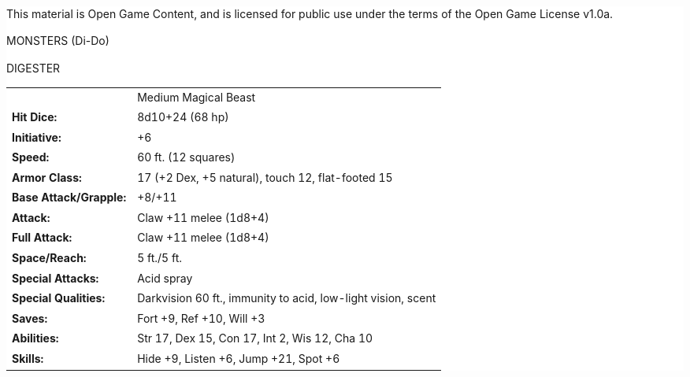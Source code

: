 This material is Open Game Content, and is licensed for public use under
the terms of the Open Game License v1.0a.

MONSTERS (Di-Do)

DIGESTER

<table>
<tbody>
<tr class="odd">
<td></td>
<td>Medium Magical Beast</td>
</tr>
<tr class="even">
<td><strong>Hit Dice:</strong></td>
<td>8d10+24 (68 hp)</td>
</tr>
<tr class="odd">
<td><strong>Initiative:</strong></td>
<td>+6</td>
</tr>
<tr class="even">
<td><strong>Speed:</strong></td>
<td>60 ft. (12 squares)</td>
</tr>
<tr class="odd">
<td><strong>Armor Class:</strong></td>
<td>17 (+2 Dex, +5 natural), touch 12, flat-footed 15</td>
</tr>
<tr class="even">
<td><strong>Base Attack/Grapple:</strong></td>
<td>+8/+11</td>
</tr>
<tr class="odd">
<td><strong>Attack:</strong></td>
<td>Claw +11 melee (1d8+4)</td>
</tr>
<tr class="even">
<td><strong>Full Attack:</strong></td>
<td>Claw +11 melee (1d8+4)</td>
</tr>
<tr class="odd">
<td><strong>Space/Reach:</strong></td>
<td>5 ft./5 ft.</td>
</tr>
<tr class="even">
<td><strong>Special Attacks:</strong></td>
<td>Acid spray</td>
</tr>
<tr class="odd">
<td><strong>Special Qualities:</strong></td>
<td>Darkvision 60 ft., immunity to acid, low-light vision, scent</td>
</tr>
<tr class="even">
<td><strong>Saves:</strong></td>
<td>Fort +9, Ref +10, Will +3</td>
</tr>
<tr class="odd">
<td><strong>Abilities:</strong></td>
<td>Str 17, Dex 15, Con 17, Int 2, Wis 12, Cha 10</td>
</tr>
<tr class="even">
<td><strong>Skills:</strong></td>
<td>Hide +9, Listen +6, Jump +21, Spot +6</td>
</tr>